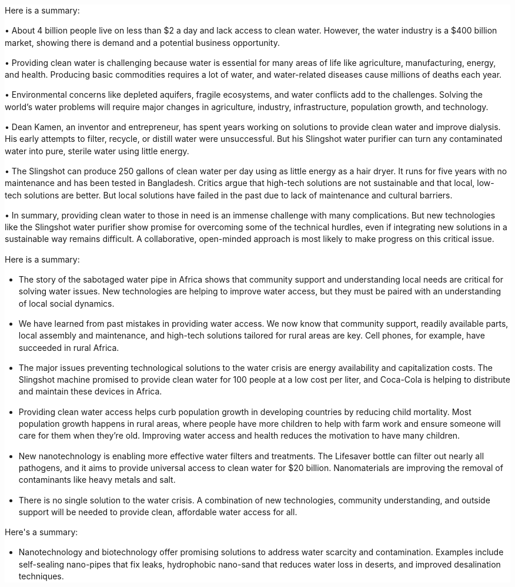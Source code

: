  Here is a summary:

• About 4 billion people live on less than $2 a day and lack access to clean water. However, the water industry is a $400 billion market, showing there is demand and a potential business opportunity. 

• Providing clean water is challenging because water is essential for many areas of life like agriculture, manufacturing, energy, and health. Producing basic commodities requires a lot of water, and water-related diseases cause millions of deaths each year.

• Environmental concerns like depleted aquifers, fragile ecosystems, and water conflicts add to the challenges. Solving the world’s water problems will require major changes in agriculture, industry, infrastructure, population growth, and technology.

• Dean Kamen, an inventor and entrepreneur, has spent years working on solutions to provide clean water and improve dialysis. His early attempts to filter, recycle, or distill water were unsuccessful. But his Slingshot water purifier can turn any contaminated water into pure, sterile water using little energy. 

• The Slingshot can produce 250 gallons of clean water per day using as little energy as a hair dryer. It runs for five years with no maintenance and has been tested in Bangladesh. Critics argue that high-tech solutions are not sustainable and that local, low-tech solutions are better. But local solutions have failed in the past due to lack of maintenance and cultural barriers.

• In summary, providing clean water to those in need is an immense challenge with many complications. But new technologies like the Slingshot water purifier show promise for overcoming some of the technical hurdles, even if integrating new solutions in a sustainable way remains difficult. A collaborative, open-minded approach is most likely to make progress on this critical issue.

 Here is a summary:

- The story of the sabotaged water pipe in Africa shows that community support and understanding local needs are critical for solving water issues. New technologies are helping to improve water access, but they must be paired with an understanding of local social dynamics.

- We have learned from past mistakes in providing water access. We now know that community support, readily available parts, local assembly and maintenance, and high-tech solutions tailored for rural areas are key. Cell phones, for example, have succeeded in rural Africa.

- The major issues preventing technological solutions to the water crisis are energy availability and capitalization costs. The Slingshot machine promised to provide clean water for 100 people at a low cost per liter, and Coca-Cola is helping to distribute and maintain these devices in Africa.

- Providing clean water access helps curb population growth in developing countries by reducing child mortality. Most population growth happens in rural areas, where people have more children to help with farm work and ensure someone will care for them when they’re old. Improving water access and health reduces the motivation to have many children. 

- New nanotechnology is enabling more effective water filters and treatments. The Lifesaver bottle can filter out nearly all pathogens, and it aims to provide universal access to clean water for $20 billion. Nanomaterials are improving the removal of contaminants like heavy metals and salt.

- There is no single solution to the water crisis. A combination of new technologies, community understanding, and outside support will be needed to provide clean, affordable water access for all.

 Here's a summary:

- Nanotechnology and biotechnology offer promising solutions to address water scarcity and contamination. Examples include self-sealing nano-pipes that fix leaks, hydrophobic nano-sand that reduces water loss in deserts, and improved desalination techniques. 
